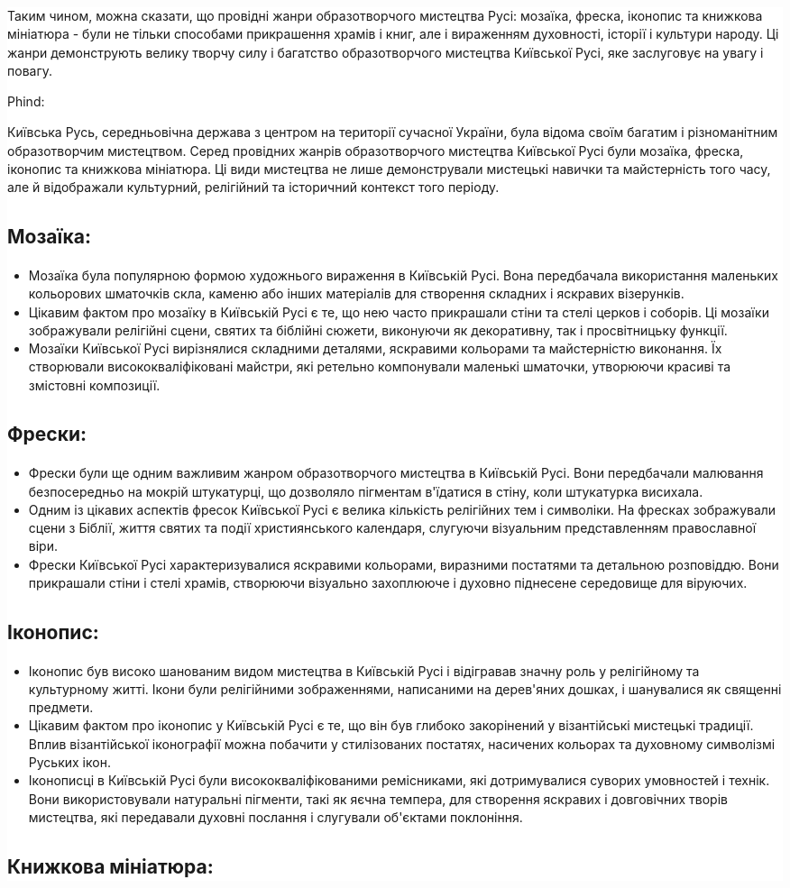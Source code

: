 Таким чином, можна сказати, що провідні жанри образотворчого мистецтва Русі: мозаїка, фреска, іконопис та книжкова мініатюра - були не тільки способами прикрашення храмів i книг, але i вираженням духовності, історії i культури народу. Ці жанри демонструють велику творчу силу i багатство образотворчого мистецтва Київської Русі, яке заслуговує на увагу i повагу.

Phind:

Київська Русь, середньовічна держава з центром на території сучасної України, була відома своїм багатим і різноманітним образотворчим мистецтвом. Серед провідних жанрів образотворчого мистецтва Київської Русі були мозаїка, фреска, іконопис та книжкова мініатюра. Ці види мистецтва не лише демонстрували мистецькі навички та майстерність того часу, але й відображали культурний, релігійний та історичний контекст того періоду.

## Мозаїка:

- Мозаїка була популярною формою художнього вираження в Київській Русі. Вона передбачала використання маленьких кольорових шматочків скла, каменю або інших матеріалів для створення складних і яскравих візерунків.
- Цікавим фактом про мозаїку в Київській Русі є те, що нею часто прикрашали стіни та стелі церков і соборів. Ці мозаїки зображували релігійні сцени, святих та біблійні сюжети, виконуючи як декоративну, так і просвітницьку функції.
- Мозаїки Київської Русі вирізнялися складними деталями, яскравими кольорами та майстерністю виконання. Їх створювали висококваліфіковані майстри, які ретельно компонували маленькі шматочки, утворюючи красиві та змістовні композиції.

## Фрески:

- Фрески були ще одним важливим жанром образотворчого мистецтва в Київській Русі. Вони передбачали малювання безпосередньо на мокрій штукатурці, що дозволяло пігментам в'їдатися в стіну, коли штукатурка висихала.
- Одним із цікавих аспектів фресок Київської Русі є велика кількість релігійних тем і символіки. На фресках зображували сцени з Біблії, життя святих та події християнського календаря, слугуючи візуальним представленням православної віри.
- Фрески Київської Русі характеризувалися яскравими кольорами, виразними постатями та детальною розповіддю. Вони прикрашали стіни і стелі храмів, створюючи візуально захоплююче і духовно піднесене середовище для віруючих.

## Іконопис:

- Іконопис був високо шанованим видом мистецтва в Київській Русі і відігравав значну роль у релігійному та культурному житті. Ікони були релігійними зображеннями, написаними на дерев'яних дошках, і шанувалися як священні предмети.
- Цікавим фактом про іконопис у Київській Русі є те, що він був глибоко закорінений у візантійські мистецькі традиції. Вплив візантійської іконографії можна побачити у стилізованих постатях, насичених кольорах та духовному символізмі Руських ікон.
- Іконописці в Київській Русі були висококваліфікованими ремісниками, які дотримувалися суворих умовностей і технік. Вони використовували натуральні пігменти, такі як яєчна темпера, для створення яскравих і довговічних творів мистецтва, які передавали духовні послання і слугували об'єктами поклоніння.

## Книжкова мініатюра:
